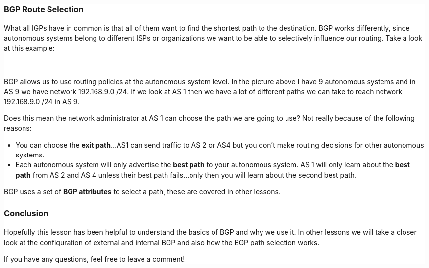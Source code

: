### BGP Route Selection

What all IGPs have in common is that all of them want to find the shortest path to the destination. BGP works differently, since autonomous systems belong to different ISPs or organizations we want to be able to selectively influence our routing. Take a look at this example:

<figure><img src="https://cdn.networklessons.com/wp-content/uploads/2015/05/bgp-9-autonomous-systems.png" alt=""><figcaption></figcaption></figure>

BGP allows us to use routing policies at the autonomous system level. In the picture above I have 9 autonomous systems and in AS 9 we have network 192.168.9.0 /24. If we look at AS 1 then we have a lot of different paths we can take to reach network 192.168.9.0 /24 in AS 9.

Does this mean the network administrator at AS 1 can choose the path we are going to use? Not really because of the following reasons:

* You can choose the **exit path**…AS1 can send traffic to AS 2 or AS4 but you don’t make routing decisions for other autonomous systems.
* Each autonomous system will only advertise the **best path** to your autonomous system. AS 1 will only learn about the **best path** from AS 2 and AS 4 unless their best path fails…only then you will learn about the second best path.

BGP uses a set of **BGP attributes** to select a path, these are covered in other lessons.

### Conclusion

Hopefully this lesson has been helpful to understand the basics of BGP and why we use it. In other lessons we will take a closer look at the configuration of external and internal BGP and also how the BGP path selection works.

If you have any questions, feel free to leave a comment!
